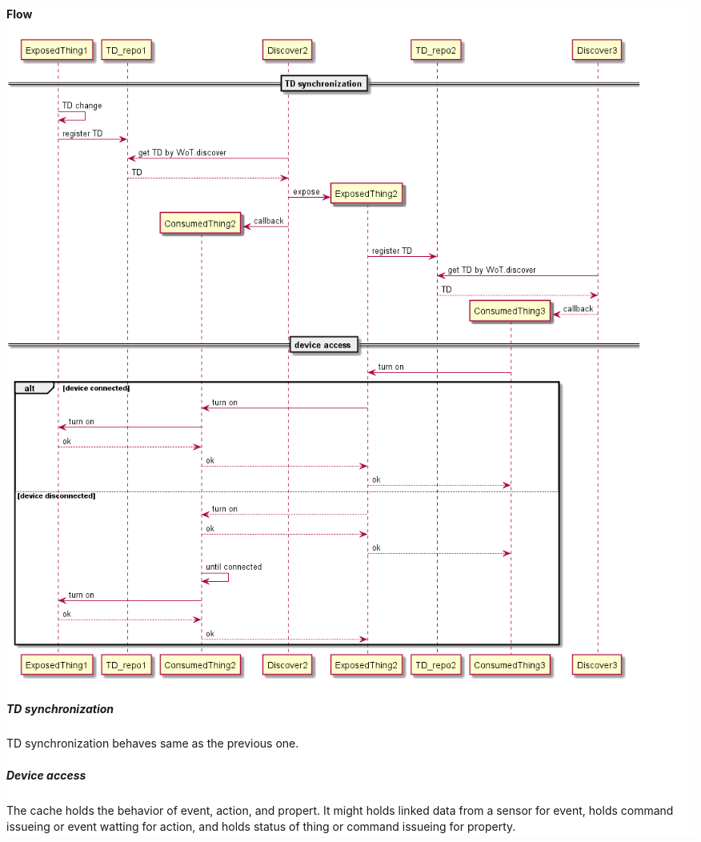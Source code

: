 #### Flow

<img src=/images/ReverseProxy5.png width=800 alt="Fig.5">

##### TD synchronization
TD synchronization behaves same as the previous one.

##### Device access
The cache holds the behavior of event, action, and propert. It might holds linked data from a sensor for event, holds command issueing or event watting for action, and holds status of thing or command issueing for property.
